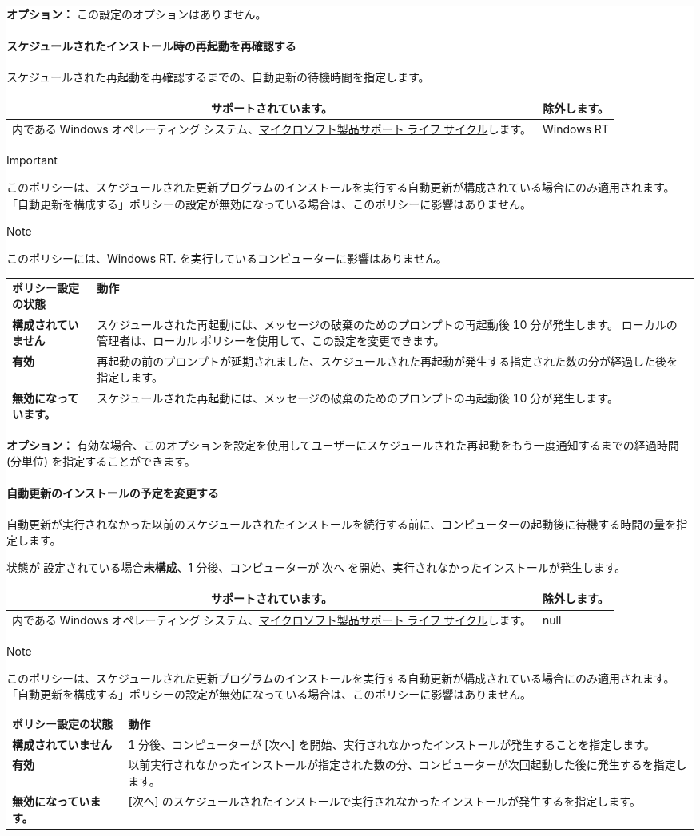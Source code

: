 **オプション：** この設定のオプションはありません。

#### <a name="re-prompt-for-restart-with-scheduled-installations"></a>スケジュールされたインストール時の再起動を再確認する
スケジュールされた再起動を再確認するまでの、自動更新の待機時間を指定します。

|サポートされています。|除外します。|
|---------|-------|
|内である Windows オペレーティング システム、[マイクロソフト製品サポート ライフ サイクル](https://support.microsoft.com/gp/lifeselect)します。|Windows RT|

> [!IMPORTANT]
> このポリシーは、スケジュールされた更新プログラムのインストールを実行する自動更新が構成されている場合にのみ適用されます。 「自動更新を構成する」ポリシーの設定が無効になっている場合は、このポリシーに影響はありません。

> [!NOTE]
> このポリシーには、Windows RT. を実行しているコンピューターに影響はありません。

|||
|-|-|
|**ポリシー設定の状態**|**動作**|
|**構成されていません**|スケジュールされた再起動には、メッセージの破棄のためのプロンプトの再起動後 10 分が発生します。 ローカルの管理者は、ローカル ポリシーを使用して、この設定を変更できます。|
|**有効**|再起動の前のプロンプトが延期されました、スケジュールされた再起動が発生する指定された数の分が経過した後を指定します。|
|**無効になっています。**|スケジュールされた再起動には、メッセージの破棄のためのプロンプトの再起動後 10 分が発生します。|

**オプション：** 有効な場合、このオプションを設定を使用してユーザーにスケジュールされた再起動をもう一度通知するまでの経過時間 (分単位) を指定することができます。

#### <a name="reschedule-automatic-updates-scheduled-installations"></a>自動更新のインストールの予定を変更する
自動更新が実行されなかった以前のスケジュールされたインストールを続行する前に、コンピューターの起動後に待機する時間の量を指定します。

状態が 設定されている場合**未構成**、1 分後、コンピューターが 次へ を開始、実行されなかったインストールが発生します。

|サポートされています。|除外します。|
|---------|-------|
|内である Windows オペレーティング システム、[マイクロソフト製品サポート ライフ サイクル](https://support.microsoft.com/gp/lifeselect)します。|null|

> [!NOTE]
> このポリシーは、スケジュールされた更新プログラムのインストールを実行する自動更新が構成されている場合にのみ適用されます。 「自動更新を構成する」ポリシーの設定が無効になっている場合は、このポリシーに影響はありません。

|||
|-|-|
|**ポリシー設定の状態**|**動作**|
|**構成されていません**|1 分後、コンピューターが [次へ] を開始、実行されなかったインストールが発生することを指定します。|
|**有効**|以前実行されなかったインストールが指定された数の分、コンピューターが次回起動した後に発生するを指定します。|
|**無効になっています。**|[次へ] のスケジュールされたインストールで実行されなかったインストールが発生するを指定します。|
